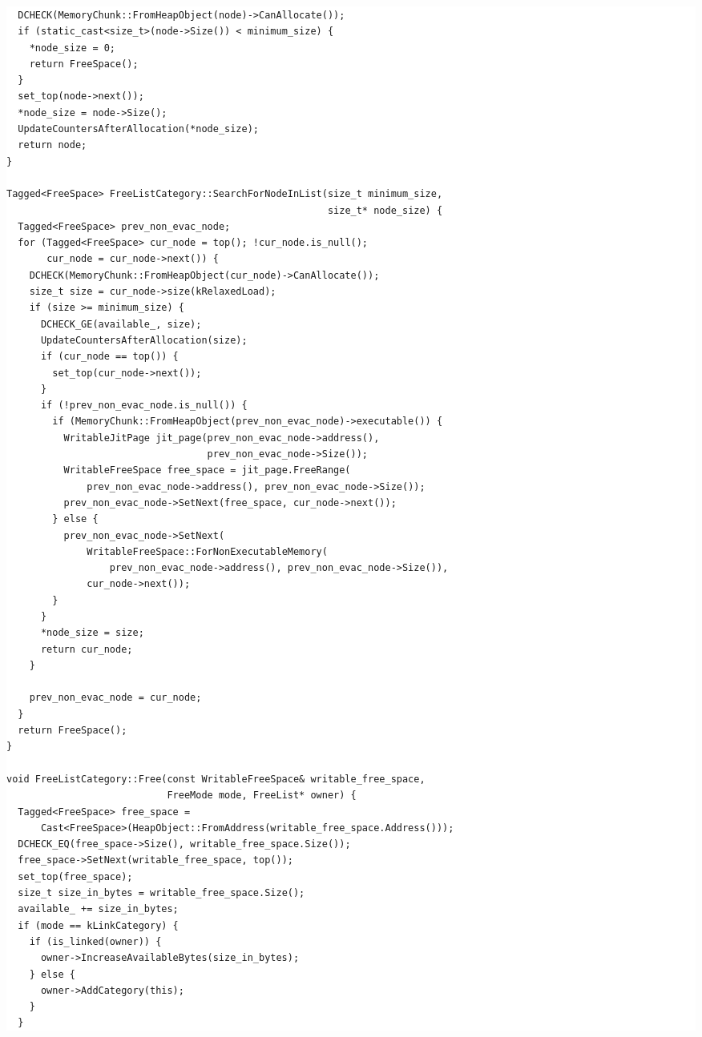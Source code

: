 ```
  DCHECK(MemoryChunk::FromHeapObject(node)->CanAllocate());
  if (static_cast<size_t>(node->Size()) < minimum_size) {
    *node_size = 0;
    return FreeSpace();
  }
  set_top(node->next());
  *node_size = node->Size();
  UpdateCountersAfterAllocation(*node_size);
  return node;
}

Tagged<FreeSpace> FreeListCategory::SearchForNodeInList(size_t minimum_size,
                                                        size_t* node_size) {
  Tagged<FreeSpace> prev_non_evac_node;
  for (Tagged<FreeSpace> cur_node = top(); !cur_node.is_null();
       cur_node = cur_node->next()) {
    DCHECK(MemoryChunk::FromHeapObject(cur_node)->CanAllocate());
    size_t size = cur_node->size(kRelaxedLoad);
    if (size >= minimum_size) {
      DCHECK_GE(available_, size);
      UpdateCountersAfterAllocation(size);
      if (cur_node == top()) {
        set_top(cur_node->next());
      }
      if (!prev_non_evac_node.is_null()) {
        if (MemoryChunk::FromHeapObject(prev_non_evac_node)->executable()) {
          WritableJitPage jit_page(prev_non_evac_node->address(),
                                   prev_non_evac_node->Size());
          WritableFreeSpace free_space = jit_page.FreeRange(
              prev_non_evac_node->address(), prev_non_evac_node->Size());
          prev_non_evac_node->SetNext(free_space, cur_node->next());
        } else {
          prev_non_evac_node->SetNext(
              WritableFreeSpace::ForNonExecutableMemory(
                  prev_non_evac_node->address(), prev_non_evac_node->Size()),
              cur_node->next());
        }
      }
      *node_size = size;
      return cur_node;
    }

    prev_non_evac_node = cur_node;
  }
  return FreeSpace();
}

void FreeListCategory::Free(const WritableFreeSpace& writable_free_space,
                            FreeMode mode, FreeList* owner) {
  Tagged<FreeSpace> free_space =
      Cast<FreeSpace>(HeapObject::FromAddress(writable_free_space.Address()));
  DCHECK_EQ(free_space->Size(), writable_free_space.Size());
  free_space->SetNext(writable_free_space, top());
  set_top(free_space);
  size_t size_in_bytes = writable_free_space.Size();
  available_ += size_in_bytes;
  if (mode == kLinkCategory) {
    if (is_linked(owner)) {
      owner->IncreaseAvailableBytes(size_in_bytes);
    } else {
      owner->AddCategory(this);
    }
  }
```